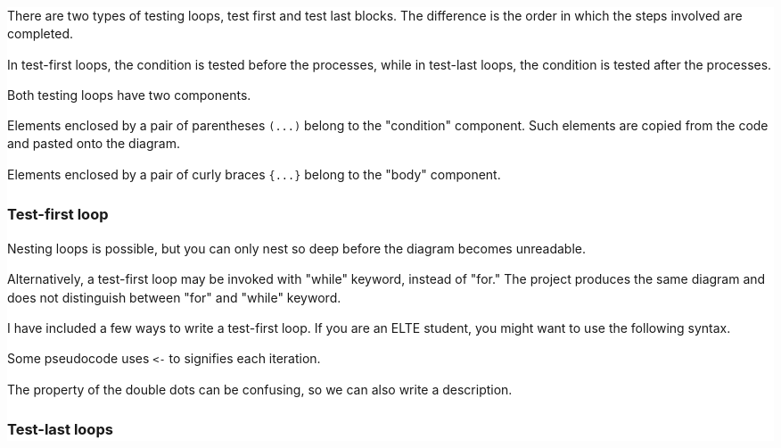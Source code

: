 There are two types of testing loops, test first and test last blocks. The difference is the order in which the steps involved are completed.

In test-first loops, the condition is tested before the processes, while in test-last loops, the condition is tested after the processes.

Both testing loops have two components.

Elements enclosed by a pair of parentheses `(...)` belong to the "condition" component.
Such elements are copied from the code and pasted onto the diagram.

Elements enclosed by a pair of curly braces `{...}` belong to the "body" component.

### Test-first loop

<iframe width="100%" style="aspect-ratio: 16/9; border:none;" loading="lazy" src="https://eurydia.github.io/project-nassi-shneiderman-diagram-builder-online/?preview=true&content=for+%28condition%29+%7B%0A++process%3B%0A%7D"></iframe>

Nesting loops is possible, but you can only nest so deep before the diagram becomes unreadable.

<iframe width="100%" style="aspect-ratio: 16/9; border:none;" loading="lazy" src="https://eurydia.github.io/project-nassi-shneiderman-diagram-builder-online/?preview=true&content=for+%28condition%29+%7B%0A++for+%28another+condition%29+%7B%0A++++for+%28another+another+condition%29+%7B%0A++++++uhhhhh...%3B%0A++++%7D%0A++%7D%0A%7D"></iframe>

Alternatively, a test-first loop may be invoked with "while" keyword, instead of "for."
The project produces the same diagram and does not distinguish between "for" and "while" keyword.

<iframe width="100%" style="aspect-ratio: 16/9; border:none;" loading="lazy" src="https://eurydia.github.io/project-nassi-shneiderman-diagram-builder-online/?preview=true&content=while+%28condition%29+%7B%0A++while+%28another+condition%29+%7B%0A++++while+%28another+another+condition%29+%7B%0A++++++uhhhhh...%3B%0A++++%7D%0A++%7D%0A%7D"></iframe>

I have included a few ways to write a test-first loop.
If you are an ELTE student, you might want to use the following syntax.

<iframe width="100%" style="aspect-ratio: 16/9; border:none;" loading="lazy" src="https://eurydia.github.io/project-nassi-shneiderman-diagram-builder-online/?preview=true&content=for+%28i+%3D+1..10%29+%7B%0A++...%3B%0A%7D"></iframe>

Some pseudocode uses `<-` to signifies each iteration.

<iframe width="100%" style="aspect-ratio: 16/9; border:none;" loading="lazy" src="https://eurydia.github.io/project-nassi-shneiderman-diagram-builder-online/?preview=true&content=for+%28i+%3C-+1..10%29+%7B%0A++...%3B%0A%7D"></iframe>

The property of the double dots can be confusing, so we can also write a description.

<iframe width="100%" style="aspect-ratio: 16/9; border:none;" loading="lazy" src="https://eurydia.github.io/project-nassi-shneiderman-diagram-builder-online/?preview=true&content=for+%28i+%3C-+from+1+to+10+increment+by+1%29+%7B%0A++...%3B%0A%7D"></iframe>

### Test-last loops

<iframe width="100%" style="aspect-ratio: 16/9; border:none;" loading="lazy" src="https://eurydia.github.io/project-nassi-shneiderman-diagram-builder-online/?preview=true&content=do+%7B%0A++process%3B%0A%7D+while+%28condition%29%3B"></iframe>
